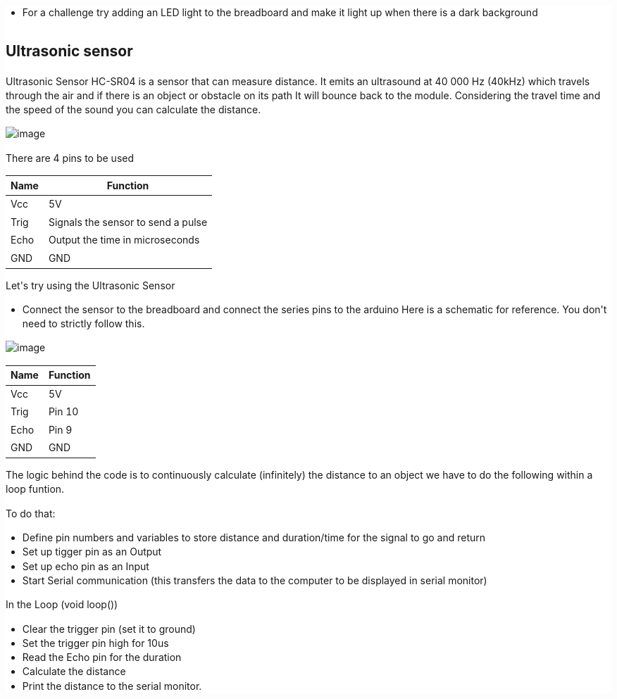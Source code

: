 * For a challenge try adding an LED light to the breadboard and make it light up when there is a dark background

## Ultrasonic sensor

Ultrasonic Sensor HC-SR04 is a sensor that can measure distance. It emits an ultrasound at 40 000 Hz (40kHz) which travels through the air and if there is an object or obstacle on its path It will bounce back to the module. Considering the travel time and the speed of the sound you can calculate the distance.

![image](https://user-images.githubusercontent.com/97108621/177074876-3fc3d5e6-19cc-4300-a4c6-bcb9cc7da95d.png)

There are 4 pins to be used

| Name | Function |
| --- | --- |
| Vcc | 5V |
| Trig | Signals the sensor to send a pulse |
| Echo | Output the time in microseconds |
| GND | GND |

Let's try using the Ultrasonic Sensor

* Connect the sensor to the breadboard and connect the series pins to the arduino
Here is a schematic for reference. You don't need to strictly follow this.

![image](https://user-images.githubusercontent.com/97108621/177075388-f0d26aca-bbfe-4e1d-a5f7-a73bb23a6fa6.png)

| Name | Function |
| --- | --- |
| Vcc | 5V |
| Trig | Pin 10 |
| Echo | Pin 9 |
| GND | GND |

The logic behind the code is to continuously calculate (infinitely) the distance to an object we have to do the following within a loop funtion.

To do that:
* Define pin numbers and variables to store distance and duration/time for the signal to go and return
* Set up tigger pin as an Output
* Set up echo pin as an Input
* Start Serial communication (this transfers the data to the computer to be displayed in serial monitor)

In the Loop (void loop())

* Clear the trigger pin (set it to ground)
* Set the trigger pin high for 10us
* Read the Echo pin for the duration
* Calculate the distance
* Print the distance to the serial monitor.
